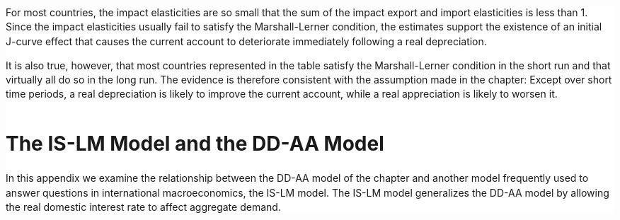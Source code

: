 For most countries, the impact elasticities are so small that the sum of the impact export and import elasticities is less than 1. Since the impact elasticities usually fail to satisfy the Marshall-Lerner condition, the estimates support the existence of an initial J-curve effect that causes the current account to deteriorate immediately following a real depreciation.  

It is also true, however, that most countries represented in the table satisfy the ­Marshall-Lerner condition in the short run and that virtually all do so in the long run. The evidence is therefore consistent with the assumption made in the chapter: Except over short time periods, a real depreciation is likely to improve the current account, while a real appreciation is likely to worsen it.  

# The IS-LM Model and the DD-AA Model  

In this appendix we examine the relationship between the DD-AA model of the chapter and another model frequently used to answer questions in international macroeconomics, the IS-LM model. The IS-LM model generalizes the DD-AA model by allowing the real domestic interest rate to affect aggregate demand.  

